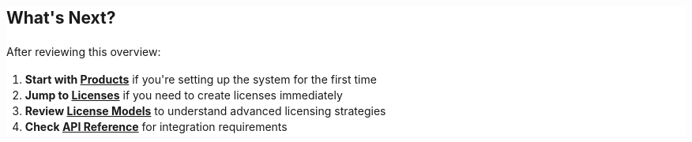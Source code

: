 ## What's Next?

After reviewing this overview:

1. **Start with [Products](products.html)** if you're setting up the system for the first time
2. **Jump to [Licenses](licenses.html)** if you need to create licenses immediately
3. **Review [License Models](license-models.html)** to understand advanced licensing strategies
4. **Check [API Reference](../api-reference/)** for integration requirements
